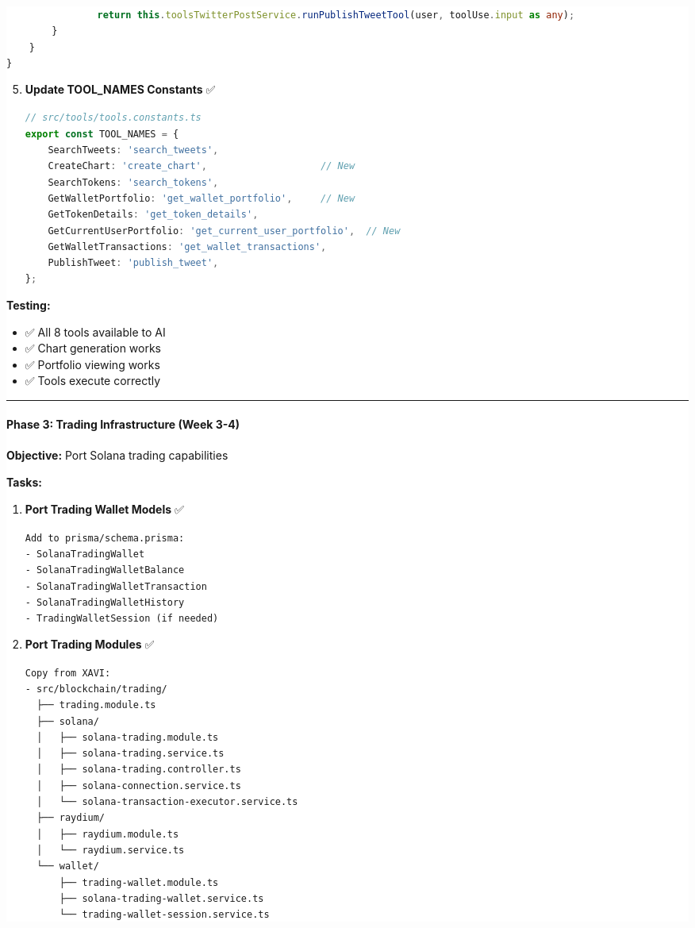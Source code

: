    ```typescript
                   return this.toolsTwitterPostService.runPublishTweetTool(user, toolUse.input as any);
           }
       }
   }
   ```

5. **Update TOOL_NAMES Constants** ✅
   ```typescript
   // src/tools/tools.constants.ts
   export const TOOL_NAMES = {
       SearchTweets: 'search_tweets',
       CreateChart: 'create_chart',                    // New
       SearchTokens: 'search_tokens',
       GetWalletPortfolio: 'get_wallet_portfolio',     // New
       GetTokenDetails: 'get_token_details',
       GetCurrentUserPortfolio: 'get_current_user_portfolio',  // New
       GetWalletTransactions: 'get_wallet_transactions',
       PublishTweet: 'publish_tweet',
   };
   ```

**Testing:**
- ✅ All 8 tools available to AI
- ✅ Chart generation works
- ✅ Portfolio viewing works
- ✅ Tools execute correctly

---

#### Phase 3: Trading Infrastructure (Week 3-4)
**Objective:** Port Solana trading capabilities

**Tasks:**

1. **Port Trading Wallet Models** ✅
   ```
   Add to prisma/schema.prisma:
   - SolanaTradingWallet
   - SolanaTradingWalletBalance
   - SolanaTradingWalletTransaction
   - SolanaTradingWalletHistory
   - TradingWalletSession (if needed)
   ```

2. **Port Trading Modules** ✅
   ```
   Copy from XAVI:
   - src/blockchain/trading/
     ├── trading.module.ts
     ├── solana/
     │   ├── solana-trading.module.ts
     │   ├── solana-trading.service.ts
     │   ├── solana-trading.controller.ts
     │   ├── solana-connection.service.ts
     │   └── solana-transaction-executor.service.ts
     ├── raydium/
     │   ├── raydium.module.ts
     │   └── raydium.service.ts
     └── wallet/
         ├── trading-wallet.module.ts
         ├── solana-trading-wallet.service.ts
         └── trading-wallet-session.service.ts
   ```
